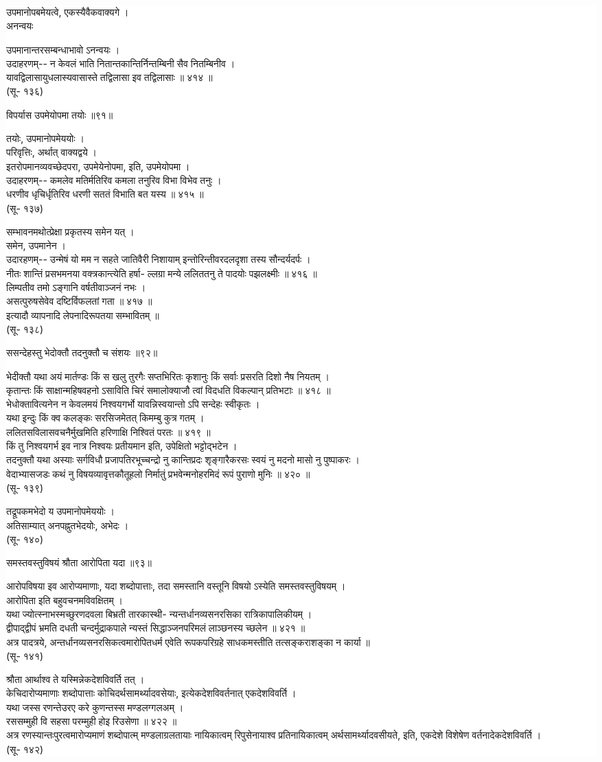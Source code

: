 उपमानोपबमेयत्वे, एकस्यैवैकवाक्यगे ।  
अनन्वयः  
    
उपमानान्तरसम्बन्धाभावो ऽनन्वयः ।  
उदाहरणम्-- न केवलं भाति नितान्तकान्तिर्निन्तम्बिनी सैव नितम्बिनीव ।  
यावद्विलासायुधलास्यवासास्ते तद्विलासा इव तद्विलासाः ॥ ४१४ ॥  
(सू- १३६)  
    
विपर्यास उपमेयोपमा तयोः ॥९१॥  
    
तयोः, उपमानोपमेययोः ।  
परिवृत्तिः, अर्थात् वाक्यद्वये ।  
इतरोपमानव्यवच्छेदपरा, उपमेयेनोपमा, इति, उपमेयोपमा ।  
उदाहरणम्-- कमलेव मतिर्मतिरिव कमला तनुरिव विभा विभेव तनुः ।  
धरणीव धृचिर्धृतिरिव धरणी सततं विभाति बत यस्य ॥ ४१५ ॥  
(सू- १३७)  
    
सम्भावनमथोत्प्रेक्षा प्रकृतस्य समेन यत् ।  
समेन, उपमानेन ।  
उदारहणम्-- उन्मेषं यो मम न सहते जातिवैरी निशायाम् इन्तोरिन्तीवरदलदृशा तस्य सौन्दर्यदर्पः ।  
नीतः शान्तिं प्रसभमनया वक्त्रकान्त्येति हर्षा- ल्लग्रा मन्ये ललिततनु ते पादयोः पझलक्ष्मीः ॥ ४१६ ॥  
लिम्पतीव तमो ऽङ्गानि वर्षतीवाञ्जनं नभः ।  
असत्पुरुषसेवेव दष्टिर्विफलतां गता ॥ ४१७ ॥  
इत्यादौ व्यापनादि लेपनादिरूपतया सम्भावितम् ॥  
(सू- १३८)  
    
ससन्देहस्तु भेदोक्तौ तदनुक्तौ च संशयः ॥९२॥  
    
भेदीक्तौ यथा अयं मार्तण्डः किं स खलु तुरगैः सप्तभिरितः कृशानुः किं सर्वाः प्रसरति दिशो नैष नियतम् ।  
कृतान्तः किं साक्षान्महिषवहनो ऽसाविति चिरं समालोक्याजौ त्वां विदधति विकल्पान् प्रतिभटाः ॥ ४१८ ॥  
भेधोक्तावित्यनेन न केवलमयं निश्वयगर्भो यावन्निस्वयान्तो ऽपि सन्देहः स्वीकृतः ।  
यथा इन्दुः किं क्व कलङ्कः सरसिजमेतत् किमम्बु कुत्र गतम् ।  
ललितसविलासवचनैर्मुखमिति हरिणाक्षि निश्वितं परतः ॥ ४१९ ॥  
किं तु निश्वयगर्भ इव नात्र निश्वयः प्रतीयमान इति, उपेक्षितो भट्टोद्भटेन ।  
तदनुक्तौ यथा अस्याः सर्गविधौ प्रजापतिरभूच्चन्द्रो नु कान्तिप्रदः शृङ्गारैकरसः स्वयं नु मदनो मासो नु पुष्पाकरः ।  
वेदाभ्यासजडः कथं नु विषयव्यावृत्तकौतूहलो निर्मातुं प्रभवेन्मनोहरमिदं रूपं पुराणो मुनिः ॥ ४२० ॥  
(सू- १३९)  
    
तद्रूपकमभेदो य उपमानोपमेययोः ।  
अतिसाम्यात् अनपह्नुतभेदयोः, अभेदः ।  
(सू- १४०)  
    
समस्तवस्तुविषयं श्रौता आरोपिता यदा ॥९३॥  
    
आरोपविषया इव आरोप्यमाणाः, यदा शब्दोपात्ताः, तदा समस्तानि वस्तूनि विषयो ऽस्येति समस्तवस्तुविषयम् ।  
आरोपिता इति बहुवचनमविवक्षितम् ।  
यथा ज्योत्स्नाभस्मच्छुरणदवला बिभ्रती तारकास्थी- न्यन्तर्धानव्यसनरसिका रात्रिकापालिकीयम् ।  
द्वीपाद्द्वीपं भ्रमति दधती चन्दर्मुद्राकपाले न्यस्तं सिद्धाञ्जनपरिमलं लाञ्छनस्य च्छलेन ॥ ४२१ ॥  
अत्र पादत्रये, अन्तर्धानव्यसनरसिकत्वमारोपितधर्म एवेति रूपकपरिग्रहे साधकमस्तीति तत्सङ्कराशङ्का न कार्या ॥  
(सू- १४१)  
    
श्रौता आर्थाश्व ते यस्मिन्नेकदेशविवर्ति तत् ।  
केचिदारोप्यमाणाः शब्दोपात्ताः कोचिदर्थसामर्थ्यादवसेयाः, इत्येकदेशविवर्तनात् एकदेशविवर्ति ।  
यथा जस्स रणन्तेउरए करे कुणन्तस्स मण्डलग्गलअम् ।  
रससम्मुही वि सहसा परम्मुही होइ रिउसेणा ॥ ४२२ ॥  
अत्र रणस्यान्तःपुरत्वमारोप्यमाणं शब्दोपात्म् मण्डलाग्रलतायाः नायिकात्वम् रिपुसेनायाश्व प्रतिनायिकात्वम् अर्थसामर्थ्यादवसीयते, इति, एकदेशे विशेषेण वर्तनादेकदेशविवर्ति ।  
(सू- १४२)  
    